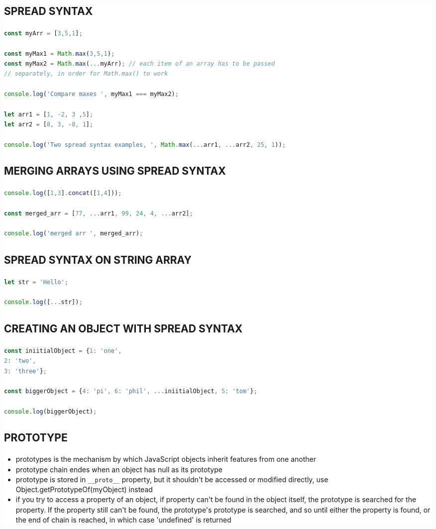 ## SPREAD SYNTAX

```js
const myArr = [3,5,1];

const myMax1 = Math.max(3,5,1);
const myMax2 = Math.max(...myArr); // each item of an array has to be passed
// separately, in order for Math.max() to work

console.log('Compare maxes ', myMax1 === myMax2);

let arr1 = [1, -2, 3 ,5];
let arr2 = [8, 3, -8, 1];

console.log('Two spread syntax examples, ', Math.max(...arr1, ...arr2, 25, 1));
```

## MERGING ARRAYS USING SPREAD SYNTAX

```js
console.log([1,3].concat([1,4]));

const merged_arr = [77, ...arr1, 99, 24, 4, ...arr2];

console.log('merged arr ', merged_arr);
```

## SPREAD SYNTAX ON STRING ARRAY

```js
let str = 'Hello';

console.log([...str]);
```

## CREATING AN OBJECT WITH SPREAD SYNTAX

```js
const iniitialObject = {1: 'one',
2: 'two',
3: 'three'};

const biggerObject = {4: 'pi', 6: 'phil', ...iniitialObject, 5: 'tom'};

console.log(biggerObject);
```

## PROTOTYPE

- prototypes is the mechanism by which JavaScript objects inherit features from one another
- prototype chain endes when an object has null as its prototype
 - prototype is stored in `__proto__` property, but it shouldn't be accessed or modified directly, use Object.getPrototypeOf(myObject) instead
- if you try to access a property of an object, if property can't be found in the object itself, the prototype is searched for the property. If the property still can't be found, the prototype's prototype is searched, and so until either the property is found, or the end of chain is reached, in which case 'undefined' is returned
